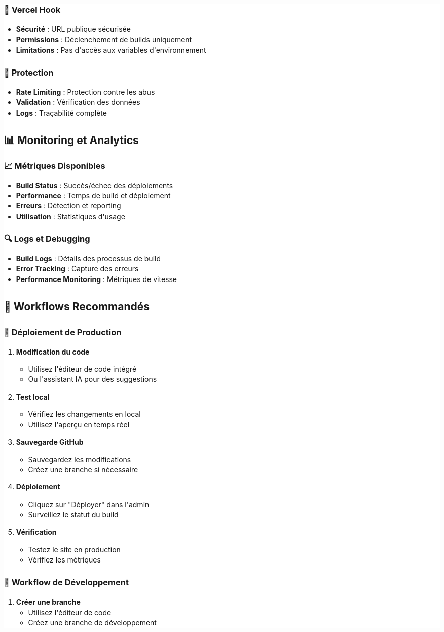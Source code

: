 ### 🔐 **Vercel Hook**
- **Sécurité** : URL publique sécurisée
- **Permissions** : Déclenchement de builds uniquement
- **Limitations** : Pas d'accès aux variables d'environnement

### 🚫 **Protection**
- **Rate Limiting** : Protection contre les abus
- **Validation** : Vérification des données
- **Logs** : Traçabilité complète

## 📊 Monitoring et Analytics

### 📈 **Métriques Disponibles**
- **Build Status** : Succès/échec des déploiements
- **Performance** : Temps de build et déploiement
- **Erreurs** : Détection et reporting
- **Utilisation** : Statistiques d'usage

### 🔍 **Logs et Debugging**
- **Build Logs** : Détails des processus de build
- **Error Tracking** : Capture des erreurs
- **Performance Monitoring** : Métriques de vitesse

## 🎯 Workflows Recommandés

### 🚀 **Déploiement de Production**

1. **Modification du code**
   - Utilisez l'éditeur de code intégré
   - Ou l'assistant IA pour des suggestions

2. **Test local**
   - Vérifiez les changements en local
   - Utilisez l'aperçu en temps réel

3. **Sauvegarde GitHub**
   - Sauvegardez les modifications
   - Créez une branche si nécessaire

4. **Déploiement**
   - Cliquez sur "Déployer" dans l'admin
   - Surveillez le statut du build

5. **Vérification**
   - Testez le site en production
   - Vérifiez les métriques

### 🔄 **Workflow de Développement**

1. **Créer une branche**
   - Utilisez l'éditeur de code
   - Créez une branche de développement

